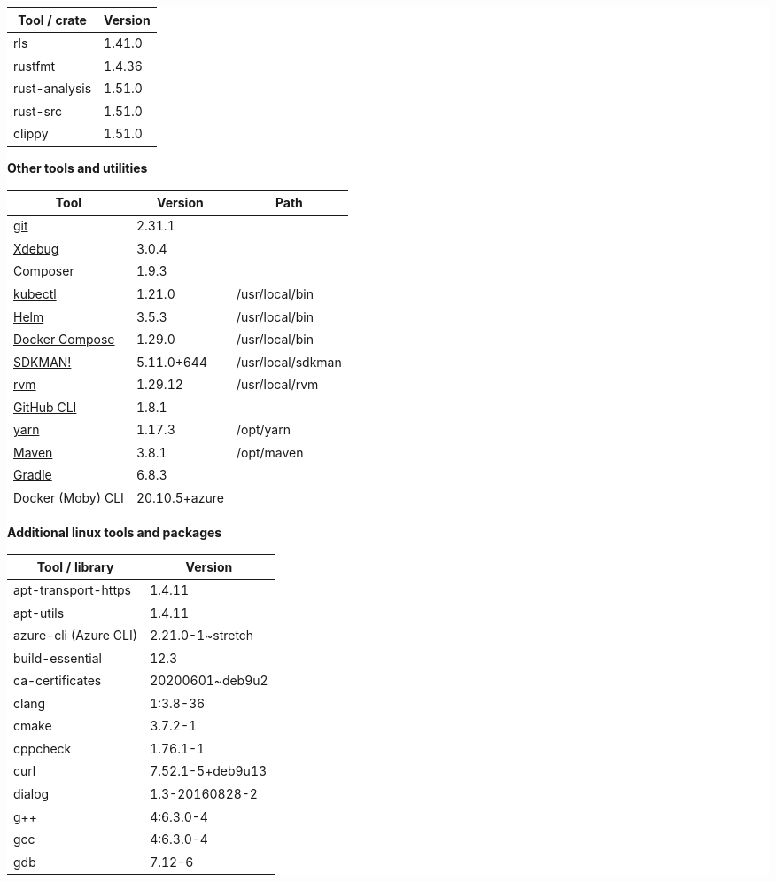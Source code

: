 | Tool / crate | Version |
|--------------|---------|
| rls | 1.41.0 |
| rustfmt | 1.4.36 |
| rust-analysis | 1.51.0 |
| rust-src | 1.51.0 |
| clippy | 1.51.0 |

**Other tools and utilities**

| Tool | Version | Path |
|------|---------|------|
| [git](https://github.com/git/git) | 2.31.1 | 
| [Xdebug](https://xdebug.org/) | 3.0.4 | 
| [Composer](https://getcomposer.org/) | 1.9.3 | 
| [kubectl](https://github.com/kubernetes/kubectl) | 1.21.0 | /usr/local/bin |
| [Helm](https://github.com/helm/helm) | 3.5.3 | /usr/local/bin |
| [Docker Compose](https://github.com/docker/compose) | 1.29.0 | /usr/local/bin |
| [SDKMAN!](https://github.com/sdkman/sdkman-cli) | 5.11.0+644 | /usr/local/sdkman |
| [rvm](https://github.com/rvm/rvm) | 1.29.12 | /usr/local/rvm |
| [GitHub CLI](https://github.com/cli/cli) | 1.8.1 | 
| [yarn](https://yarnpkg.com/) | 1.17.3 | /opt/yarn |
| [Maven](https://maven.apache.org/) | 3.8.1 | /opt/maven |
| [Gradle](https://gradle.org/) | 6.8.3 | 
| Docker (Moby) CLI | 20.10.5+azure | 

**Additional linux tools and packages**

| Tool / library | Version |
|----------------|---------|
| apt-transport-https | 1.4.11 |
| apt-utils | 1.4.11 |
| azure-cli (Azure CLI) | 2.21.0-1~stretch |
| build-essential | 12.3 |
| ca-certificates | 20200601~deb9u2 |
| clang | 1:3.8-36 |
| cmake | 3.7.2-1 |
| cppcheck | 1.76.1-1 |
| curl | 7.52.1-5+deb9u13 |
| dialog | 1.3-20160828-2 |
| g++ | 4:6.3.0-4 |
| gcc | 4:6.3.0-4 |
| gdb | 7.12-6 |